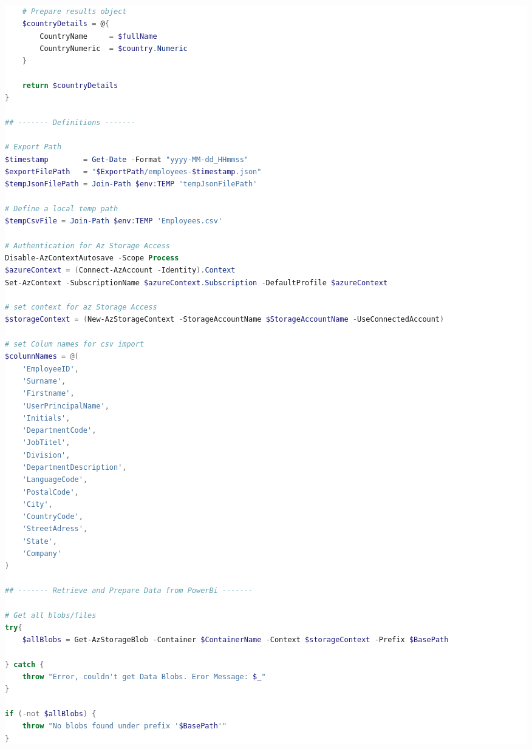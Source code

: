 ```PowerShell
    # Prepare results object
    $countryDetails = @{
        CountryName     = $fullName
        CountryNumeric  = $country.Numeric
    }
 
    return $countryDetails
}

## ------- Definitions -------

# Export Path
$timestamp        = Get-Date -Format "yyyy-MM-dd_HHmmss"
$exportFilePath   = "$ExportPath/employees-$timestamp.json"
$tempJsonFilePath = Join-Path $env:TEMP 'tempJsonFilePath'

# Define a local temp path 
$tempCsvFile = Join-Path $env:TEMP 'Employees.csv'

# Authentication for Az Storage Access
Disable-AzContextAutosave -Scope Process
$azureContext = (Connect-AzAccount -Identity).Context
Set-AzContext -SubscriptionName $azureContext.Subscription -DefaultProfile $azureContext

# set context for az Storage Access 
$storageContext = (New-AzStorageContext -StorageAccountName $StorageAccountName -UseConnectedAccount)

# set Colum names for csv import
$columnNames = @(
    'EmployeeID',
    'Surname',
    'Firstname',
    'UserPrincipalName',
    'Initials',
    'DepartmentCode',
    'JobTitel',
    'Division',
    'DepartmentDescription',
    'LanguageCode',
    'PostalCode',
    'City',
    'CountryCode',
    'StreetAdress',
    'State',
    'Company'
)

## ------- Retrieve and Prepare Data from PowerBi -------

# Get all blobs/files
try{
    $allBlobs = Get-AzStorageBlob -Container $ContainerName -Context $storageContext -Prefix $BasePath

} catch {
    throw "Error, couldn't get Data Blobs. Eror Message: $_"
}

if (-not $allBlobs) {
    throw "No blobs found under prefix '$BasePath'"
}

```